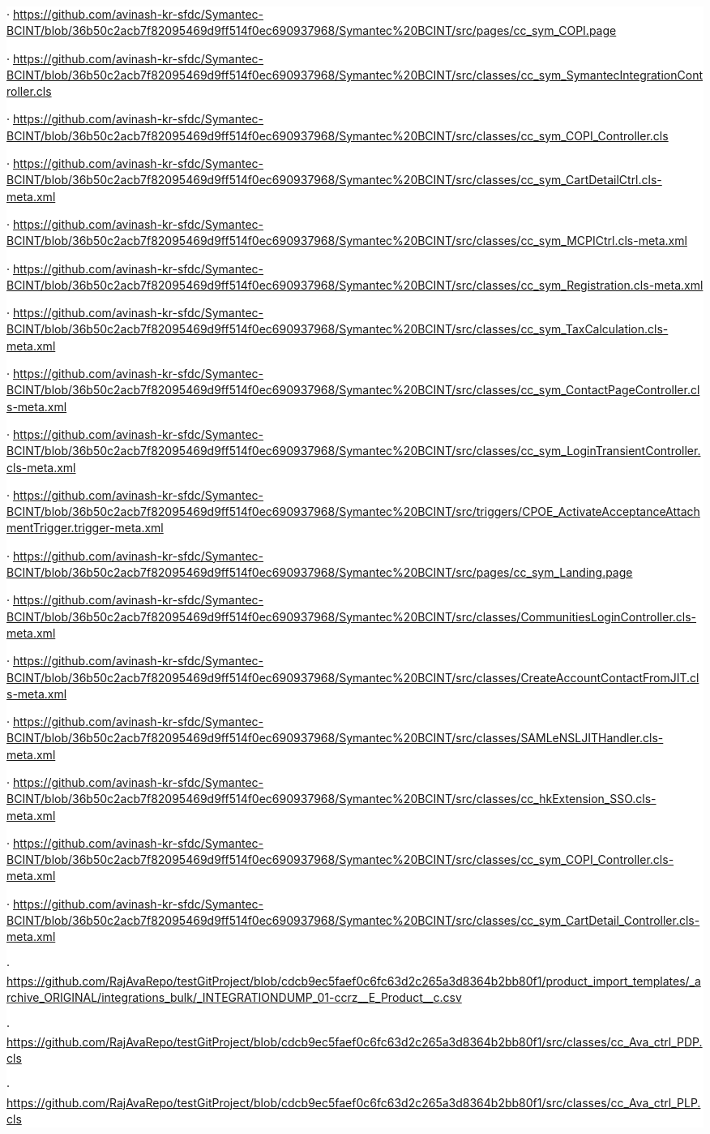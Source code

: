 · https://github.com/avinash-kr-sfdc/Symantec-BCINT/blob/36b50c2acb7f82095469d9ff514f0ec690937968/Symantec%20BCINT/src/pages/cc_sym_COPI.page

· https://github.com/avinash-kr-sfdc/Symantec-BCINT/blob/36b50c2acb7f82095469d9ff514f0ec690937968/Symantec%20BCINT/src/classes/cc_sym_SymantecIntegrationController.cls

· https://github.com/avinash-kr-sfdc/Symantec-BCINT/blob/36b50c2acb7f82095469d9ff514f0ec690937968/Symantec%20BCINT/src/classes/cc_sym_COPI_Controller.cls

· https://github.com/avinash-kr-sfdc/Symantec-BCINT/blob/36b50c2acb7f82095469d9ff514f0ec690937968/Symantec%20BCINT/src/classes/cc_sym_CartDetailCtrl.cls-meta.xml

· https://github.com/avinash-kr-sfdc/Symantec-BCINT/blob/36b50c2acb7f82095469d9ff514f0ec690937968/Symantec%20BCINT/src/classes/cc_sym_MCPICtrl.cls-meta.xml

· https://github.com/avinash-kr-sfdc/Symantec-BCINT/blob/36b50c2acb7f82095469d9ff514f0ec690937968/Symantec%20BCINT/src/classes/cc_sym_Registration.cls-meta.xml

· https://github.com/avinash-kr-sfdc/Symantec-BCINT/blob/36b50c2acb7f82095469d9ff514f0ec690937968/Symantec%20BCINT/src/classes/cc_sym_TaxCalculation.cls-meta.xml

· https://github.com/avinash-kr-sfdc/Symantec-BCINT/blob/36b50c2acb7f82095469d9ff514f0ec690937968/Symantec%20BCINT/src/classes/cc_sym_ContactPageController.cls-meta.xml

· https://github.com/avinash-kr-sfdc/Symantec-BCINT/blob/36b50c2acb7f82095469d9ff514f0ec690937968/Symantec%20BCINT/src/classes/cc_sym_LoginTransientController.cls-meta.xml

· https://github.com/avinash-kr-sfdc/Symantec-BCINT/blob/36b50c2acb7f82095469d9ff514f0ec690937968/Symantec%20BCINT/src/triggers/CPOE_ActivateAcceptanceAttachmentTrigger.trigger-meta.xml

· https://github.com/avinash-kr-sfdc/Symantec-BCINT/blob/36b50c2acb7f82095469d9ff514f0ec690937968/Symantec%20BCINT/src/pages/cc_sym_Landing.page

· https://github.com/avinash-kr-sfdc/Symantec-BCINT/blob/36b50c2acb7f82095469d9ff514f0ec690937968/Symantec%20BCINT/src/classes/CommunitiesLoginController.cls-meta.xml

· https://github.com/avinash-kr-sfdc/Symantec-BCINT/blob/36b50c2acb7f82095469d9ff514f0ec690937968/Symantec%20BCINT/src/classes/CreateAccountContactFromJIT.cls-meta.xml

· https://github.com/avinash-kr-sfdc/Symantec-BCINT/blob/36b50c2acb7f82095469d9ff514f0ec690937968/Symantec%20BCINT/src/classes/SAMLeNSLJITHandler.cls-meta.xml

· https://github.com/avinash-kr-sfdc/Symantec-BCINT/blob/36b50c2acb7f82095469d9ff514f0ec690937968/Symantec%20BCINT/src/classes/cc_hkExtension_SSO.cls-meta.xml

· https://github.com/avinash-kr-sfdc/Symantec-BCINT/blob/36b50c2acb7f82095469d9ff514f0ec690937968/Symantec%20BCINT/src/classes/cc_sym_COPI_Controller.cls-meta.xml

· https://github.com/avinash-kr-sfdc/Symantec-BCINT/blob/36b50c2acb7f82095469d9ff514f0ec690937968/Symantec%20BCINT/src/classes/cc_sym_CartDetail_Controller.cls-meta.xml

· https://github.com/RajAvaRepo/testGitProject/blob/cdcb9ec5faef0c6fc63d2c265a3d8364b2bb80f1/product_import_templates/_archive_ORIGINAL/integrations_bulk/_INTEGRATIONDUMP_01-ccrz__E_Product__c.csv

· https://github.com/RajAvaRepo/testGitProject/blob/cdcb9ec5faef0c6fc63d2c265a3d8364b2bb80f1/src/classes/cc_Ava_ctrl_PDP.cls

· https://github.com/RajAvaRepo/testGitProject/blob/cdcb9ec5faef0c6fc63d2c265a3d8364b2bb80f1/src/classes/cc_Ava_ctrl_PLP.cls
